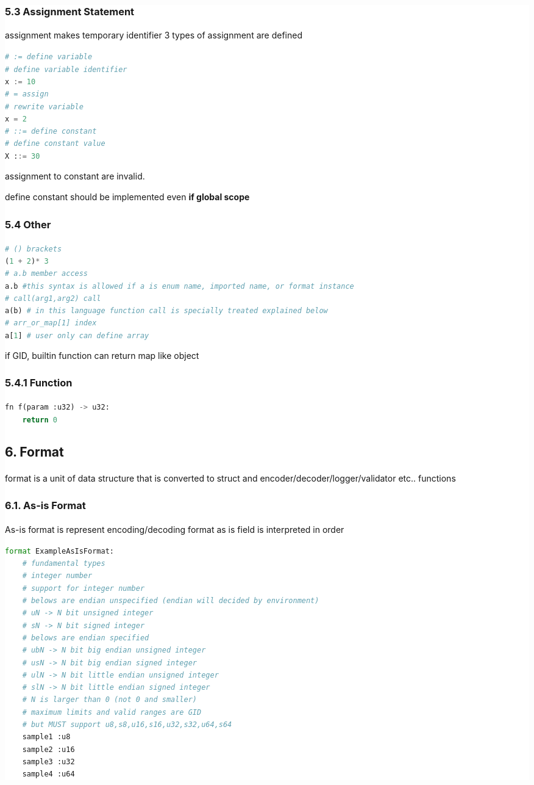 ### 5.3 Assignment Statement
assignment makes temporary identifier 
3 types of assignment are defined
```py
# := define variable
# define variable identifier
x := 10
# = assign
# rewrite variable
x = 2 
# ::= define constant
# define constant value
X ::= 30
```
assignment to constant are invalid.

define constant should be implemented even **if global scope**

### 5.4 Other
```py
# () brackets 
(1 + 2)* 3
# a.b member access
a.b #this syntax is allowed if a is enum name, imported name, or format instance
# call(arg1,arg2) call
a(b) # in this language function call is specially treated explained below
# arr_or_map[1] index
a[1] # user only can define array
```
if GID, builtin function can return map like object

### 5.4.1 Function
```py
fn f(param :u32) -> u32:
    return 0
```

## 6. Format
format is a unit of data structure that is converted to struct and encoder/decoder/logger/validator etc.. functions 
### 6.1. As-is Format
As-is format is represent encoding/decoding format as is
field is interpreted in order
```py
format ExampleAsIsFormat:
    # fundamental types
    # integer number
    # support for integer number
    # belows are endian unspecified (endian will decided by environment)
    # uN -> N bit unsigned integer
    # sN -> N bit signed integer
    # belows are endian specified
    # ubN -> N bit big endian unsigned integer
    # usN -> N bit big endian signed integer
    # ulN -> N bit little endian unsigned integer
    # slN -> N bit little endian signed integer
    # N is larger than 0 (not 0 and smaller)
    # maximum limits and valid ranges are GID
    # but MUST support u8,s8,u16,s16,u32,s32,u64,s64
    sample1 :u8
    sample2 :u16
    sample3 :u32
    sample4 :u64
```